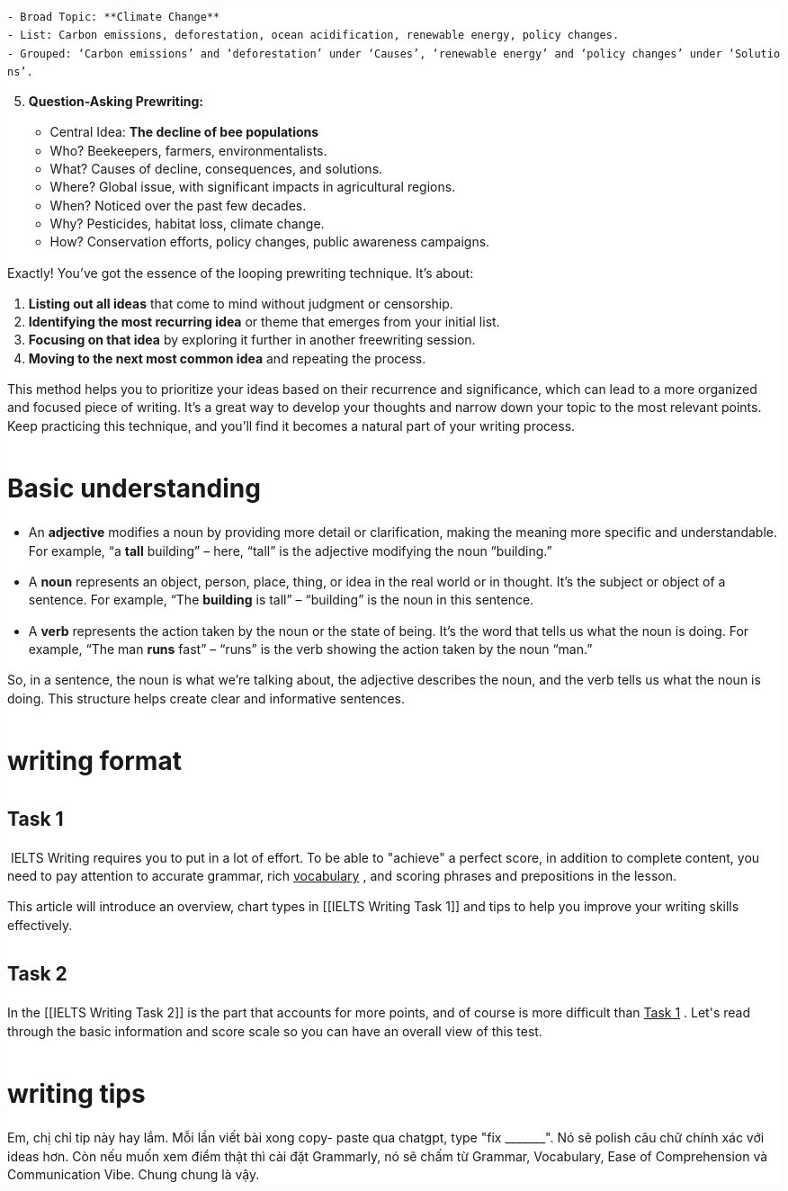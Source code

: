     - Broad Topic: **Climate Change**
    - List: Carbon emissions, deforestation, ocean acidification, renewable energy, policy changes.
    - Grouped: ‘Carbon emissions’ and ‘deforestation’ under ‘Causes’, ‘renewable energy’ and ‘policy changes’ under ‘Solutions’.
5. **Question-Asking Prewriting:**
    
    - Central Idea: **The decline of bee populations**
    - Who? Beekeepers, farmers, environmentalists.
    - What? Causes of decline, consequences, and solutions.
    - Where? Global issue, with significant impacts in agricultural regions.
    - When? Noticed over the past few decades.
    - Why? Pesticides, habitat loss, climate change.
    - How? Conservation efforts, policy changes, public awareness campaigns.

Exactly! You’ve got the essence of the looping prewriting technique. It’s about:

1. **Listing out all ideas** that come to mind without judgment or censorship.
2. **Identifying the most recurring idea** or theme that emerges from your initial list.
3. **Focusing on that idea** by exploring it further in another freewriting session.
4. **Moving to the next most common idea** and repeating the process.

This method helps you to prioritize your ideas based on their recurrence and significance, which can lead to a more organized and focused piece of writing. It’s a great way to develop your thoughts and narrow down your topic to the most relevant points. Keep practicing this technique, and you’ll find it becomes a natural part of your writing process.

# Basic understanding 
- An **adjective** modifies a noun by providing more detail or clarification, making the meaning more specific and understandable. For example, “a **tall** building” – here, “tall” is the adjective modifying the noun “building.”
    
- A **noun** represents an object, person, place, thing, or idea in the real world or in thought. It’s the subject or object of a sentence. For example, “The **building** is tall” – “building” is the noun in this sentence.
    
- A **verb** represents the action taken by the noun or the state of being. It’s the word that tells us what the noun is doing. For example, “The man **runs** fast” – “runs” is the verb showing the action taken by the noun “man.”
    
So, in a sentence, the noun is what we’re talking about, the adjective describes the noun, and the verb tells us what the noun is doing. This structure helps create clear and informative sentences.
# writing  format  
## Task 1  
 IELTS Writing requires you to put in a lot of effort. To be able to "achieve" a perfect score, in addition to complete content, you need to pay attention to accurate grammar, rich [vocabulary](https://ielts.idp.com/vietnam/prepare/article-ielts-vocabulary-writing-task-1) , and scoring phrases and prepositions in the lesson. 

This article will introduce an overview, chart types in [[IELTS Writing Task 1]] and tips to help you improve your writing skills effectively.
## Task  2 
In the [[IELTS Writing  Task 2]] is the part that accounts for more points, and of course is more difficult than [Task 1](https://ielts.idp.com/vietnam/prepare/article-ielts-writing-task-1) . Let's read through the basic information and score scale so you can have an overall view of this test.
# writing tips  
Em, chị chỉ tip này hay lắm. Mỗi lần viết bài xong copy- paste qua chatgpt, type "fix _______". Nó sẽ polish câu chữ chính xác với ideas hơn. Còn nếu muốn xem điểm thật thì cài đặt Grammarly, nó sẽ chấm từ Grammar, Vocabulary, Ease of Comprehension và Communication Vibe. Chung chung là vậy.
